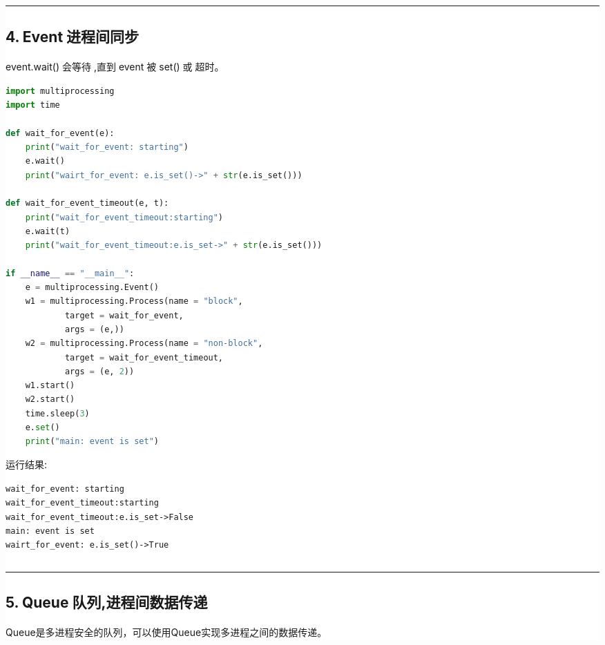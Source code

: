 
<h2 id="81fcc5cb44cff9dd761655e784a65dd6"></h2>

-----

## 4. Event 进程间同步
    
event.wait() 会等待 ,直到 event 被 set() 或 超时。

```python
import multiprocessing
import time

def wait_for_event(e):
    print("wait_for_event: starting")
    e.wait()
    print("wairt_for_event: e.is_set()->" + str(e.is_set()))

def wait_for_event_timeout(e, t):
    print("wait_for_event_timeout:starting")
    e.wait(t)
    print("wait_for_event_timeout:e.is_set->" + str(e.is_set()))

if __name__ == "__main__":
    e = multiprocessing.Event()
    w1 = multiprocessing.Process(name = "block",
            target = wait_for_event,
            args = (e,))
    w2 = multiprocessing.Process(name = "non-block",
            target = wait_for_event_timeout,
            args = (e, 2))
    w1.start()
    w2.start()
    time.sleep(3)
    e.set()
    print("main: event is set")
```

运行结果:

    wait_for_event: starting
    wait_for_event_timeout:starting
    wait_for_event_timeout:e.is_set->False
    main: event is set
    wairt_for_event: e.is_set()->True


<h2 id="76a5f0b51a2d4b7fcf20ca7897f9a2bc"></h2>

-----

## 5. Queue 队列,进程间数据传递

Queue是多进程安全的队列，可以使用Queue实现多进程之间的数据传递。  
